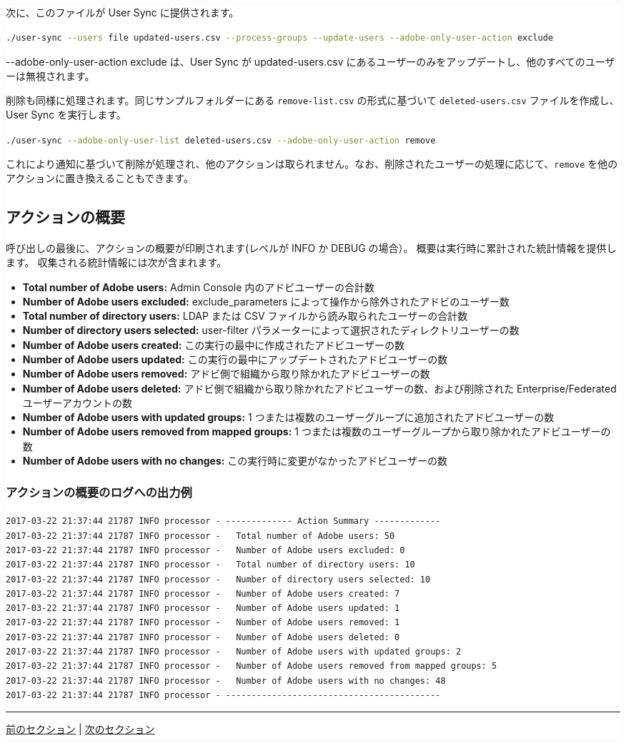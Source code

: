 次に、このファイルが User Sync に提供されます。

```sh
./user-sync --users file updated-users.csv --process-groups --update-users --adobe-only-user-action exclude
```

--adobe-only-user-action exclude は、User Sync が updated-users.csv にあるユーザーのみをアップデートし、他のすべてのユーザーは無視されます。

削除も同様に処理されます。同じサンプルフォルダーにある `remove-list.csv` の形式に基づいて `deleted-users.csv` ファイルを作成し、User Sync を実行します。

```sh
./user-sync --adobe-only-user-list deleted-users.csv --adobe-only-user-action remove
```

これにより通知に基づいて削除が処理され、他のアクションは取られません。なお、削除されたユーザーの処理に応じて、`remove` を他のアクションに置き換えることもできます。

## アクションの概要

呼び出しの最後に、アクションの概要が印刷されます(レベルが INFO か DEBUG の場合）。
概要は実行時に累計された統計情報を提供します。
収集される統計情報には次が含まれます。

- **Total number of Adobe users:** Admin Console 内のアドビユーザーの合計数
- **Number of Adobe users excluded:** exclude_parameters によって操作から除外されたアドビのユーザー数
- **Total number of directory users:** LDAP または CSV ファイルから読み取られたユーザーの合計数
- **Number of directory users selected:** user-filter パラメーターによって選択されたディレクトリユーザーの数
- **Number of Adobe users created:** この実行の最中に作成されたアドビユーザーの数
- **Number of Adobe users updated:** この実行の最中にアップデートされたアドビユーザーの数
- **Number of Adobe users removed:** アドビ側で組織から取り除かれたアドビユーザーの数
- **Number of Adobe users deleted:** アドビ側で組織から取り除かれたアドビユーザーの数、および削除された Enterprise/Federated ユーザーアカウントの数
- **Number of Adobe users with updated groups:** 1 つまたは複数のユーザーグループに追加されたアドビユーザーの数
- **Number of Adobe users removed from mapped groups:** 1 つまたは複数のユーザーグループから取り除かれたアドビユーザーの数
- **Number of Adobe users with no changes:** この実行時に変更がなかったアドビユーザーの数

### アクションの概要のログへの出力例
```text
2017-03-22 21:37:44 21787 INFO processor - ------------- Action Summary -------------
2017-03-22 21:37:44 21787 INFO processor -   Total number of Adobe users: 50
2017-03-22 21:37:44 21787 INFO processor -   Number of Adobe users excluded: 0
2017-03-22 21:37:44 21787 INFO processor -   Total number of directory users: 10
2017-03-22 21:37:44 21787 INFO processor -   Number of directory users selected: 10
2017-03-22 21:37:44 21787 INFO processor -   Number of Adobe users created: 7
2017-03-22 21:37:44 21787 INFO processor -   Number of Adobe users updated: 1
2017-03-22 21:37:44 21787 INFO processor -   Number of Adobe users removed: 1
2017-03-22 21:37:44 21787 INFO processor -   Number of Adobe users deleted: 0
2017-03-22 21:37:44 21787 INFO processor -   Number of Adobe users with updated groups: 2
2017-03-22 21:37:44 21787 INFO processor -   Number of Adobe users removed from mapped groups: 5
2017-03-22 21:37:44 21787 INFO processor -   Number of Adobe users with no changes: 48
2017-03-22 21:37:44 21787 INFO processor - ------------------------------------------
```

---

[前のセクション](command_parameters.md)  \| [次のセクション](advanced_configuration.md)

